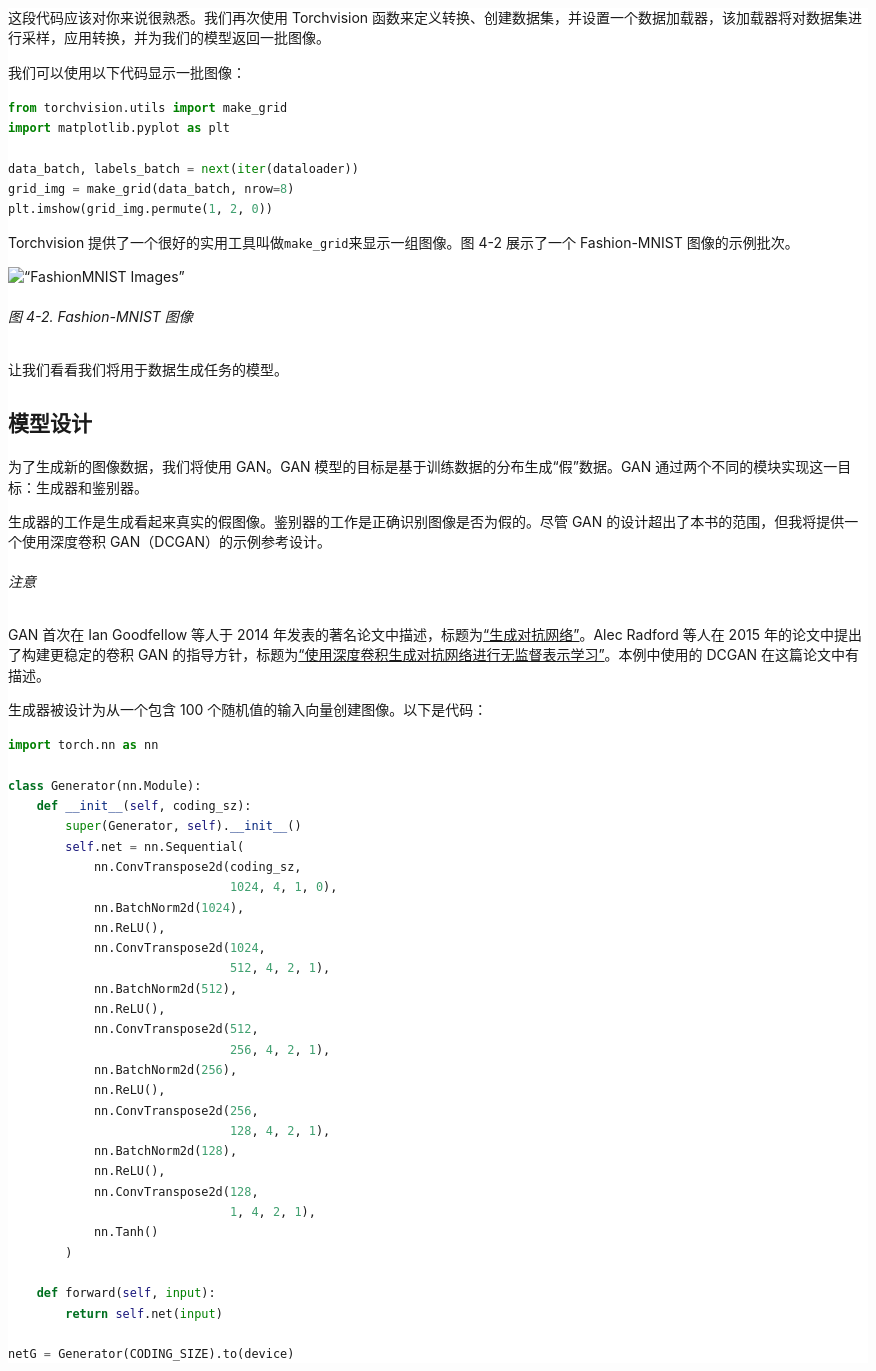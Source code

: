 这段代码应该对你来说很熟悉。我们再次使用 Torchvision 函数来定义转换、创建数据集，并设置一个数据加载器，该加载器将对数据集进行采样，应用转换，并为我们的模型返回一批图像。

我们可以使用以下代码显示一批图像：

```py
from torchvision.utils import make_grid
import matplotlib.pyplot as plt

data_batch, labels_batch = next(iter(dataloader))
grid_img = make_grid(data_batch, nrow=8)
plt.imshow(grid_img.permute(1, 2, 0))
```

Torchvision 提供了一个很好的实用工具叫做`make_grid`来显示一组图像。图 4-2 展示了一个 Fashion-MNIST 图像的示例批次。

![“FashionMNIST Images”](img/ptpr_0402.png)

###### 图 4-2. Fashion-MNIST 图像

让我们看看我们将用于数据生成任务的模型。

## 模型设计

为了生成新的图像数据，我们将使用 GAN。GAN 模型的目标是基于训练数据的分布生成“假”数据。GAN 通过两个不同的模块实现这一目标：生成器和鉴别器。

生成器的工作是生成看起来真实的假图像。鉴别器的工作是正确识别图像是否为假的。尽管 GAN 的设计超出了本书的范围，但我将提供一个使用深度卷积 GAN（DCGAN）的示例参考设计。

###### 注意

GAN 首次在 Ian Goodfellow 等人于 2014 年发表的著名论文中描述，标题为[“生成对抗网络”](https://pytorch.tips/gan-paper)。Alec Radford 等人在 2015 年的论文中提出了构建更稳定的卷积 GAN 的指导方针，标题为[“使用深度卷积生成对抗网络进行无监督表示学习”](https://pytorch.tips/dcgan-paper)。本例中使用的 DCGAN 在这篇论文中有描述。

生成器被设计为从一个包含 100 个随机值的输入向量创建图像。以下是代码：

```py
import torch.nn as nn

class Generator(nn.Module):
    def __init__(self, coding_sz):
        super(Generator, self).__init__()
        self.net = nn.Sequential(
            nn.ConvTranspose2d(coding_sz,
                               1024, 4, 1, 0),
            nn.BatchNorm2d(1024),
            nn.ReLU(),
            nn.ConvTranspose2d(1024,
                               512, 4, 2, 1),
            nn.BatchNorm2d(512),
            nn.ReLU(),
            nn.ConvTranspose2d(512,
                               256, 4, 2, 1),
            nn.BatchNorm2d(256),
            nn.ReLU(),
            nn.ConvTranspose2d(256,
                               128, 4, 2, 1),
            nn.BatchNorm2d(128),
            nn.ReLU(),
            nn.ConvTranspose2d(128,
                               1, 4, 2, 1),
            nn.Tanh()
        )

    def forward(self, input):
        return self.net(input)

netG = Generator(CODING_SIZE).to(device)
```
